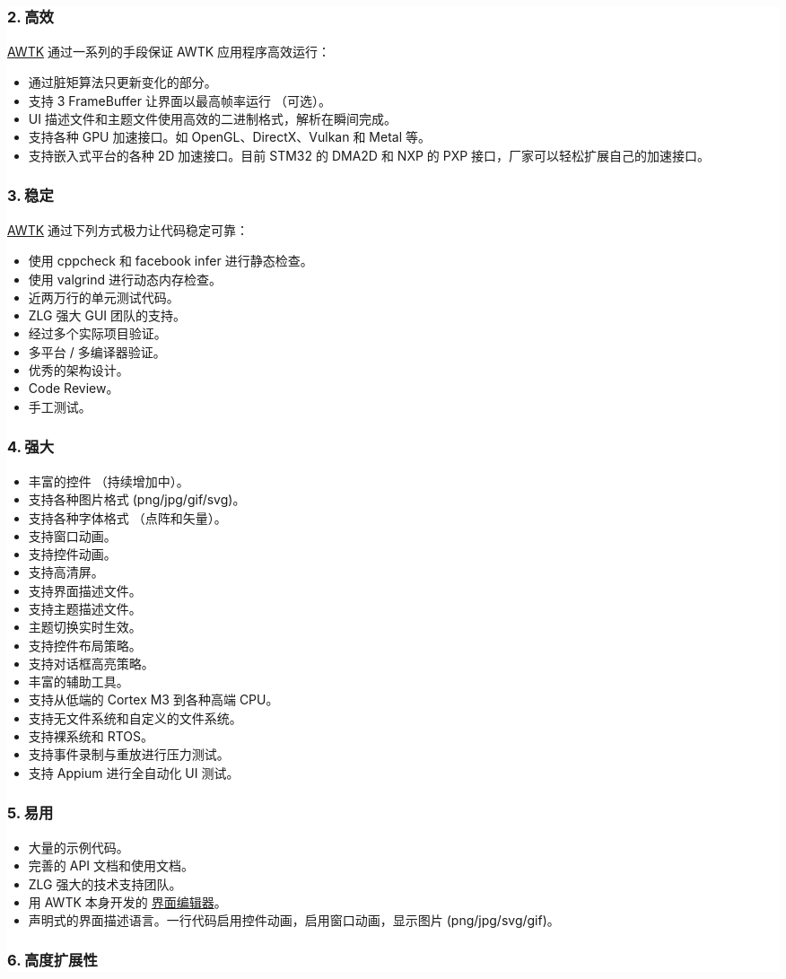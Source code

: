 ### 2. 高效

[AWTK](README.md) 通过一系列的手段保证 AWTK 应用程序高效运行：

* 通过脏矩算法只更新变化的部分。
* 支持 3 FrameBuffer 让界面以最高帧率运行 （可选）。
* UI 描述文件和主题文件使用高效的二进制格式，解析在瞬间完成。
* 支持各种 GPU 加速接口。如 OpenGL、DirectX、Vulkan 和 Metal 等。
* 支持嵌入式平台的各种 2D 加速接口。目前 STM32 的 DMA2D 和 NXP 的 PXP 接口，厂家可以轻松扩展自己的加速接口。

### 3. 稳定

[AWTK](README.md) 通过下列方式极力让代码稳定可靠：

* 使用 cppcheck 和 facebook infer 进行静态检查。
* 使用 valgrind 进行动态内存检查。
* 近两万行的单元测试代码。
* ZLG 强大 GUI 团队的支持。
* 经过多个实际项目验证。
* 多平台 / 多编译器验证。
* 优秀的架构设计。
* Code Review。
* 手工测试。

### 4. 强大

* 丰富的控件 （持续增加中）。
* 支持各种图片格式 (png/jpg/gif/svg)。
* 支持各种字体格式 （点阵和矢量）。
* 支持窗口动画。
* 支持控件动画。
* 支持高清屏。
* 支持界面描述文件。
* 支持主题描述文件。
* 主题切换实时生效。
* 支持控件布局策略。
* 支持对话框高亮策略。
* 丰富的辅助工具。
* 支持从低端的 Cortex M3 到各种高端 CPU。
* 支持无文件系统和自定义的文件系统。
* 支持裸系统和 RTOS。
* 支持事件录制与重放进行压力测试。
* 支持 Appium 进行全自动化 UI 测试。

### 5. 易用

* 大量的示例代码。
* 完善的 API 文档和使用文档。
* ZLG 强大的技术支持团队。
* 用 AWTK 本身开发的 [界面编辑器](https://awtk.zlg.cn)。
* 声明式的界面描述语言。一行代码启用控件动画，启用窗口动画，显示图片 (png/jpg/svg/gif)。

### 6. 高度扩展性

